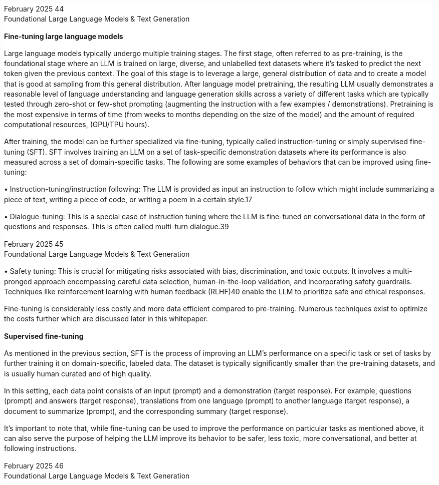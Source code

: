 February 2025 44   
Foundational Large Language Models & Text Generation 

**Fine-tuning large language models** 

Large language models typically undergo multiple training stages. The first stage, often  referred to as pre-training, is the foundational stage where an LLM is trained on large,  diverse, and unlabelled text datasets where it’s tasked to predict the next token given the  previous context. The goal of this stage is to leverage a large, general distribution of data  and to create a model that is good at sampling from this general distribution. After language  model pretraining, the resulting LLM usually demonstrates a reasonable level of language  understanding and language generation skills across a variety of different tasks which  are typically tested through zero-shot or few-shot prompting (augmenting the instruction  with a few examples / demonstrations). Pretraining is the most expensive in terms of time  (from weeks to months depending on the size of the model) and the amount of required  computational resources, (GPU/TPU hours). 

After training, the model can be further specialized via fine-tuning, typically called  instruction-tuning or simply supervised fine-tuning (SFT). SFT involves training an LLM on a  set of task-specific demonstration datasets where its performance is also measured across  a set of domain-specific tasks. The following are some examples of behaviors that can be  improved using fine-tuning: 

• Instruction-tuning/instruction following: The LLM is provided as input an instruction to  follow which might include summarizing a piece of text, writing a piece of code, or writing  a poem in a certain style.17 

• Dialogue-tuning: This is a special case of instruction tuning where the LLM is fine-tuned  on conversational data in the form of questions and responses. This is often called  multi-turn dialogue.39

February 2025 45   
Foundational Large Language Models & Text Generation 

• Safety tuning: This is crucial for mitigating risks associated with bias, discrimination, and  toxic outputs. It involves a multi-pronged approach encompassing careful data selection,  human-in-the-loop validation, and incorporating safety guardrails. Techniques like  reinforcement learning with human feedback (RLHF)40 enable the LLM to prioritize safe  and ethical responses. 

Fine-tuning is considerably less costly and more data efficient compared to pre-training.  Numerous techniques exist to optimize the costs further which are discussed later in  this whitepaper. 

**Supervised fine-tuning**  

As mentioned in the previous section, SFT is the process of improving an LLM’s performance  on a specific task or set of tasks by further training it on domain-specific, labeled data. The  dataset is typically significantly smaller than the pre-training datasets, and is usually human curated and of high quality.  

In this setting, each data point consists of an input (prompt) and a demonstration (target  response). For example, questions (prompt) and answers (target response), translations from  one language (prompt) to another language (target response), a document to summarize  (prompt), and the corresponding summary (target response).  

It’s important to note that, while fine-tuning can be used to improve the performance on  particular tasks as mentioned above, it can also serve the purpose of helping the LLM  improve its behavior to be safer, less toxic, more conversational, and better at following  instructions. 

February 2025 46   
Foundational Large Language Models & Text Generation 
